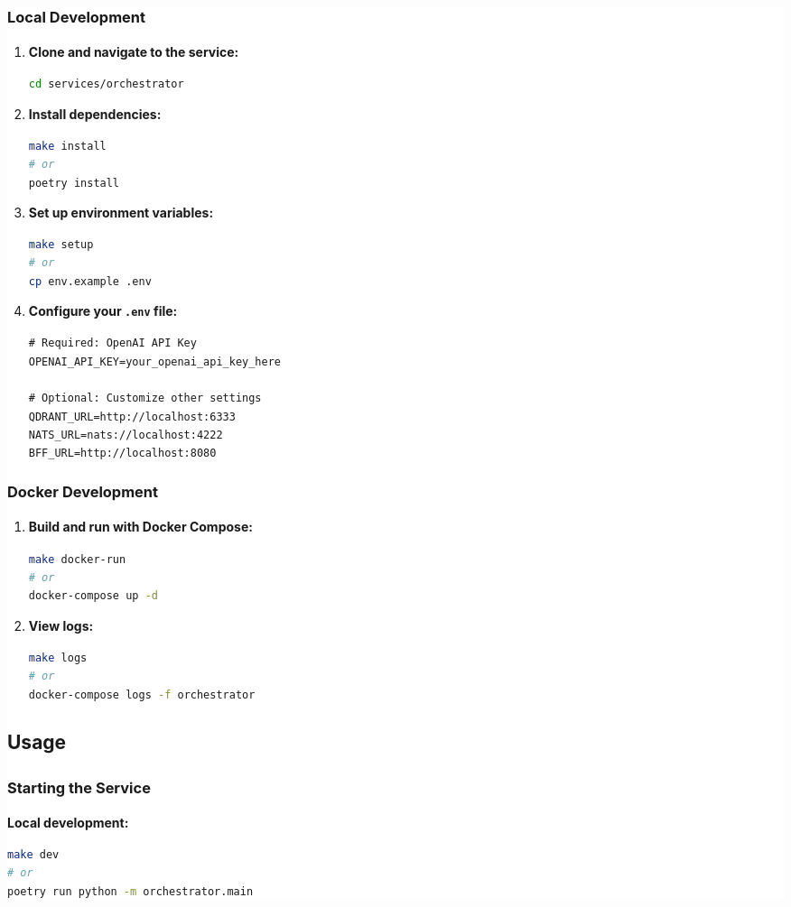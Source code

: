 ### Local Development

1. **Clone and navigate to the service:**
   ```bash
   cd services/orchestrator
   ```

2. **Install dependencies:**
   ```bash
   make install
   # or
   poetry install
   ```

3. **Set up environment variables:**
   ```bash
   make setup
   # or
   cp env.example .env
   ```

4. **Configure your `.env` file:**
   ```env
   # Required: OpenAI API Key
   OPENAI_API_KEY=your_openai_api_key_here
   
   # Optional: Customize other settings
   QDRANT_URL=http://localhost:6333
   NATS_URL=nats://localhost:4222
   BFF_URL=http://localhost:8080
   ```

### Docker Development

1. **Build and run with Docker Compose:**
   ```bash
   make docker-run
   # or
   docker-compose up -d
   ```

2. **View logs:**
   ```bash
   make logs
   # or
   docker-compose logs -f orchestrator
   ```

## Usage

### Starting the Service

**Local development:**
```bash
make dev
# or
poetry run python -m orchestrator.main
```
